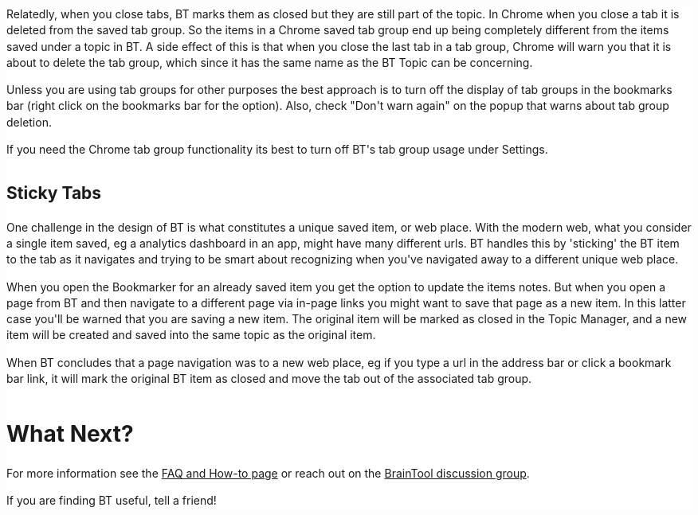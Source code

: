 Relatedly, when you close tabs, BT marks them as closed but they are still part of the topic. In Chrome when you close a tab it is deleted from the saved tab group. So the items in a Chrome saved tab group end up being completely different from the items saved under a topic in BT. A side effect of this is that when you close the last tab in a tab group, Chrome will warn you that it is about to delete the tab group, which since it has the same name as the BT Topic can be concerning.

Unless you are using tab groups for other purposes the best approach is to turn off the display of tab groups in the bookmarks bar (right click on the bookmarks bar for the option). Also, check "Don't warn again" on the popup that warns about tab group deletion.

If you need the Chrome tab group functionality its best to turn off BT's tab group usage under Settings.

## Sticky Tabs
One challenge in the design of BT is what constitutes a unique saved item, or web place. With the modern web, what you consider a single item saved, eg a analytics dashboard in an app, might have many different urls. BT handles this by 'sticking' the BT item to the tab as it navigates and trying to be smart about recognizing when you've navigated away to a different unique web place. 

When you open the Bookmarker for an already saved item you get the option to update the items notes. But when you open a page from BT and then navigate to a different page via in-page links you might want to save that page as a new item. In this latter case you'll be warned that you are saving a new item. The original item will be marked as closed in the Topic Manager, and a new item will be created and saved into the same topic as the original item.

When BT concludes that a page navigation was to a new web place, eg if you type a url in the address bar or click a bookmark bar link, it will mark the original BT item as closed and move the tab out of the associated tab group.

# What Next?
For more information see the [FAQ and How-to page](../support) or reach out on the [BrainTool discussion group](https://groups.google.com/u/0/g/braintool-discussion).

If you are finding BT useful, tell a friend!